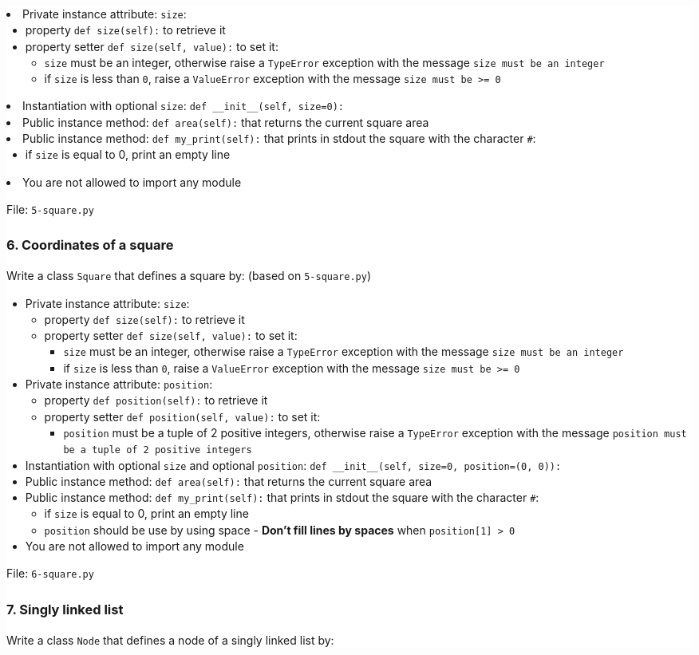 <li>Private instance attribute: <code>size</code>:
<ul>
<li>property <code>def size(self):</code> to retrieve it</li>
<li>property setter <code>def size(self, value):</code> to set it:
<ul>
<li><code>size</code> must be an integer, otherwise raise a <code>TypeError</code> exception with the message <code>size must be an integer</code></li>
<li>if <code>size</code> is less than <code>0</code>, raise a <code>ValueError</code> exception with the message <code>size must be &gt;= 0</code></li>
</ul></li>
</ul></li>
<li>Instantiation with optional <code>size</code>: <code>def __init__(self, size=0):</code></li>
<li>Public instance method: <code>def area(self):</code> that returns the current square area</li>
<li>Public instance method: <code>def my_print(self):</code> that prints in stdout the square with the character <code>#</code>:
<ul>
<li>if <code>size</code> is equal to 0, print an empty line</li>
</ul></li>
<li>You are not allowed to import any module</li>
</ul>
        <p>File: <code>5-square.py</code></p>
  <h3>
    6. Coordinates of a square
  </h3>
  <p>Write a class <code>Square</code> that defines a square by: (based on <code>5-square.py</code>)</p>
<ul>
<li>Private instance attribute: <code>size</code>:
<ul>
<li>property <code>def size(self):</code> to retrieve it</li>
<li>property setter <code>def size(self, value):</code> to set it:
<ul>
<li><code>size</code> must be an integer, otherwise raise a <code>TypeError</code> exception with the message <code>size must be an integer</code></li>
<li>if <code>size</code> is less than <code>0</code>, raise a <code>ValueError</code> exception with the message <code>size must be &gt;= 0</code></li>
</ul></li>
</ul></li>
<li>Private instance attribute: <code>position</code>:
<ul>
<li>property <code>def position(self):</code> to retrieve it</li>
<li>property setter <code>def position(self, value):</code> to set it:
<ul>
<li><code>position</code> must be a tuple of 2 positive integers, otherwise raise a <code>TypeError</code> exception with the message <code>position must be a tuple of 2 positive integers</code></li>
</ul></li>
</ul></li>
<li>Instantiation with optional <code>size</code> and optional <code>position</code>: <code>def __init__(self, size=0, position=(0, 0)):</code></li>
<li>Public instance method: <code>def area(self):</code> that returns the current square area</li>
<li>Public instance method: <code>def my_print(self):</code> that prints in stdout the square with the character <code>#</code>:
<ul>
<li>if <code>size</code> is equal to 0, print an empty line</li>
<li><code>position</code> should be use by using space - <strong>Don&rsquo;t fill lines by spaces</strong> when <code>position[1] &gt; 0</code></li>
</ul></li>
<li>You are not allowed to import any module</li>
</ul>
        <p>File: <code>6-square.py</code></p>
  <h3>
    7. Singly linked list
  </h3>
  <p>Write a class <code>Node</code> that defines a node of a singly linked list by: </p>